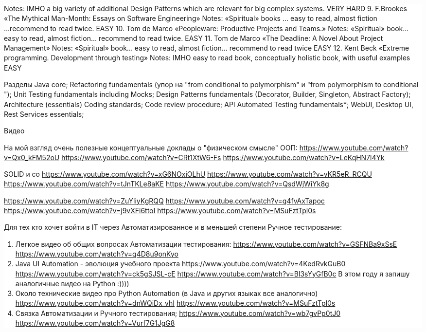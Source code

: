 Notes: IMHO a big variety of additional Design Patterns which are relevant for big complex systems. 
VERY HARD
9.  F.Brookes «The Mythical Man-Month: Essays on Software Engineering»
Notes: «Spiritual» books ... easy to read, almost fiction ...recommend to read twice.
EASY
10.  Tom de Marco «Peopleware: Productive Projects and Teams.»
Notes: «Spiritual» book... easy to read, almost fiction... recommend to read twice.
EASY
11.  Tom de Marco «The Deadline: A Novel About Project Management»
Notes: «Spiritual» book... easy to read, almost fiction... recommend to read twice
EASY
12.  Kent Beck «Extreme programming. Development through testing»
Notes: IMHO easy to read book, conceptually holistic book, with useful examples
EASY


Разделы
Java core;
Refactoring fundamentals (упор на "from conditional to polymorphism" и "from polymorphism to conditional ");
Unit Testing fundamentals including Mocks;
Design Patterns fundamentals (Decorator, Builder, Singleton, Abstract Factory);
Architecture (essentials)
Coding standards;
Code review procedure;
API Automated Testing fundamentals*;
WebUI, Desktop UI, Rest Services essentials;

Видео

На мой взгляд очень полезные концептуальные доклады о "физическом смысле" ООП:
https://www.youtube.com/watch?v=Qx0_kFM52oU 
https://www.youtube.com/watch?v=CRt1XtW6-Fs 
https://www.youtube.com/watch?v=LeKqHN7l4Yk 

SOLID и co
https://www.youtube.com/watch?v=xG6NOxiOLhU 
https://www.youtube.com/watch?v=vKR5eR_RCQU 
https://www.youtube.com/watch?v=tJnTKLe8aKE 
https://www.youtube.com/watch?v=QsdWjWiYk8g 

https://www.youtube.com/watch?v=ZuYliyKgRQQ
https://www.youtube.com/watch?v=q4fvAxTapoc
https://www.youtube.com/watch?v=j9vXFi6ttoI
https://www.youtube.com/watch?v=MSuFztTpl0s 

Для тех кто хочет войти в IT через Автоматизированное и в меньшей степени Ручное тестирование:
1) Легкое видео об общих вопросах Автоматизации тестирования:
https://www.youtube.com/watch?v=GSFNBa9xSsE  
https://www.youtube.com/watch?v=q4D8u9onKyo 
2) Java UI Automation - эволюция учебного проекта
https://www.youtube.com/watch?v=4KedRvkGuB0 
https://www.youtube.com/watch?v=ck5gSJSL-cE 
https://www.youtube.com/watch?v=Bl3sYyGfB0c 
В этом году я запишу аналогичные видео на Python :))))
3) Около технические видео про Python Automation (в Java и других языках все аналогично)
https://www.youtube.com/watch?v=dnWQiDx_vhI 
https://www.youtube.com/watch?v=MSuFztTpl0s 
4) Связка Автоматизации и Ручного тестирования;
https://www.youtube.com/watch?v=wb7gvPp0tJ0 
https://www.youtube.com/watch?v=Vurf7G1JgG8 
